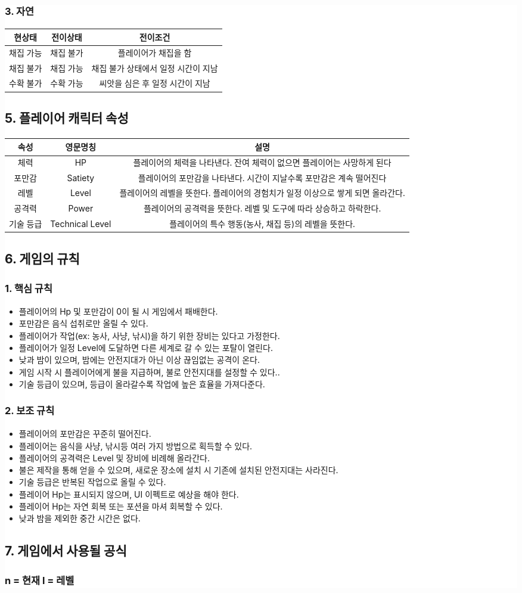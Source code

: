 ### 3. 자연

|현상태|전이상태|전이조건|
|:----:|:----:|:----:|
|채집 가능|채집 불가|플레이어가 채집을 함|
|채집 불가|채집 가능|채집 불가 상태에서 일정 시간이 지남|
|수확 불가|수확 가능|씨앗을 심은 후 일정 시간이 지남|

## 5. 플레이어 캐릭터 속성 <a name='7.5'></a>

|속성|영문명칭|설명|
|:----:|:----:|:----:|
|체력|HP|플레이어의 체력을 나타낸다. 잔여 체력이 없으면 플레이어는 사망하게 된다|
|포만감|Satiety|플레이어의 포만감을 나타낸다. 시간이 지날수록 포만감은 계속 떨어진다|
|레벨|Level|플레이어의 레벨을 뜻한다. 플레이어의 경험치가 일정 이상으로 쌓게 되면 올라간다.|
|공격력|Power|플레이어의 공격력을 뜻한다. 레벨 및 도구에 따라 상승하고 하락한다.|
|기술 등급|Technical Level|플레이어의 특수 행동(농사, 채집 등)의 레벨을 뜻한다.|

## 6. 게임의 규칙 <a name='7.6'></a>

### 1. 핵심 규칙

- 플레이어의 Hp 및 포만감이 0이 될 시 게임에서 패배한다.
- 포만감은 음식 섭취로만 올릴 수 있다.
- 플레이어가 작업(ex: 농사, 사냥, 낚시)을 하기 위한 장비는 있다고 가정한다.
- 플레이어가 일정 Level에 도달하면 다른 세계로 갈 수 있는 포탈이 열린다.
- 낮과 밤이 있으며, 밤에는 안전지대가 아닌 이상 끊임없는 공격이 온다.
- 게임 시작 시 플레이어에게 불을 지급하며, 불로 안전지대를 설정할 수 있다..
- 기술 등급이 있으며, 등급이 올라갈수록 작업에 높은 효율을 가져다준다.

### 2. 보조 규칙

- 플레이어의 포만감은 꾸준히 떨어진다.
- 플레이어는 음식을 사냥, 낚시등 여러 가지 방법으로 획득할 수 있다.
- 플레이어의 공격력은 Level 및 장비에 비례해 올라간다.
- 불은 제작을 통해 얻을 수 있으며, 새로운 장소에 설치 시 기존에 설치된 안전지대는 사라진다.
- 기술 등급은 반복된 작업으로 올릴 수 있다.
- 플레이어 Hp는 표시되지 않으며, UI 이펙트로 예상을 해야 한다.
- 플레이어 Hp는 자연 회복 또는 포션을 마셔 회복할 수 있다.
- 낮과 밤을 제외한 중간 시간은 없다.

## 7. 게임에서 사용될 공식 <a name='7.7'></a>

### n = 현재 l = 레벨
 